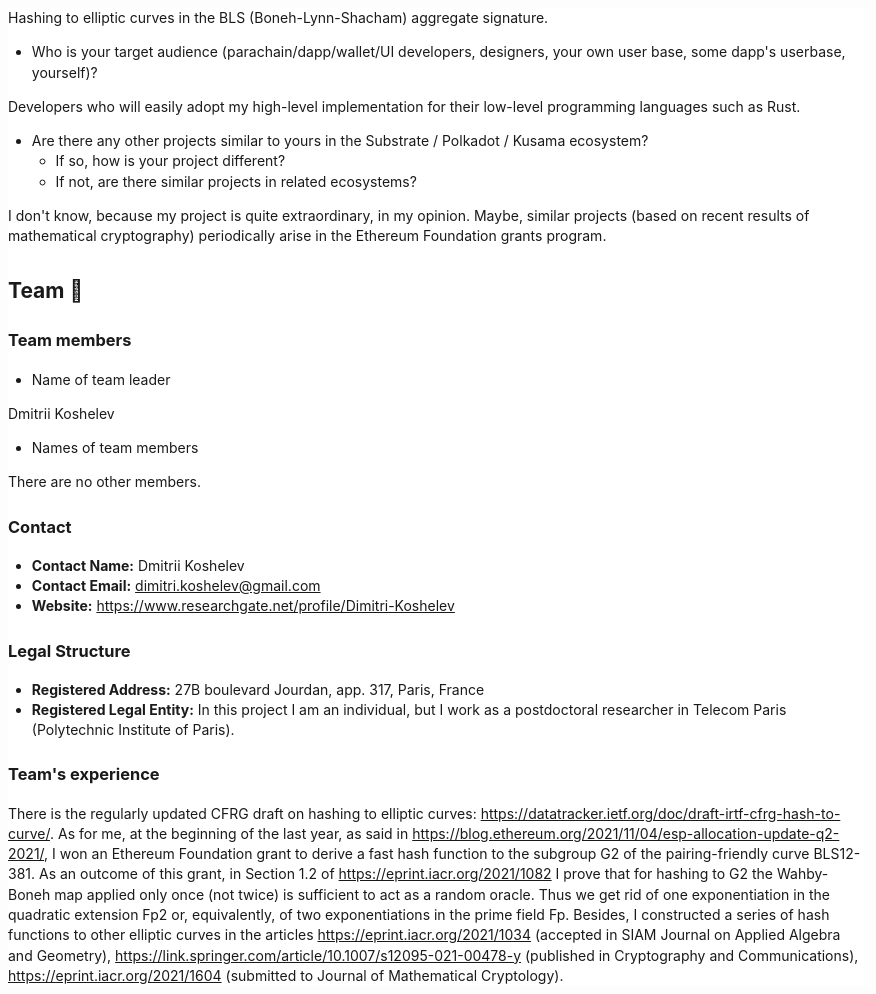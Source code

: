 Hashing to elliptic curves in the BLS (Boneh-Lynn-Shacham) aggregate signature.

- Who is your target audience (parachain/dapp/wallet/UI developers, designers, your own user base, some dapp's userbase, yourself)?

Developers who will easily adopt my high-level implementation for their low-level programming languages such as Rust.

- Are there any other projects similar to yours in the Substrate / Polkadot / Kusama ecosystem?
  - If so, how is your project different?
  - If not, are there similar projects in related ecosystems?

I don't know, because my project is quite extraordinary, in my opinion. Maybe, similar projects (based on recent results of mathematical cryptography) periodically arise in the Ethereum Foundation grants program.

## Team :busts_in_silhouette:

### Team members

- Name of team leader

Dmitrii Koshelev

- Names of team members

There are no other members.

### Contact

- **Contact Name:** Dmitrii Koshelev
- **Contact Email:** dimitri.koshelev@gmail.com
- **Website:** https://www.researchgate.net/profile/Dimitri-Koshelev

### Legal Structure

- **Registered Address:** 27B boulevard Jourdan, app. 317, Paris, France
- **Registered Legal Entity:** In this project I am an individual, but I work as a postdoctoral researcher in Telecom Paris (Polytechnic Institute of Paris).

### Team's experience

There is the regularly updated CFRG draft on hashing to elliptic curves: https://datatracker.ietf.org/doc/draft-irtf-cfrg-hash-to-curve/. As for me, at the beginning
of the last year, as said in https://blog.ethereum.org/2021/11/04/esp-allocation-update-q2-2021/, I won an Ethereum Foundation grant to derive a fast hash function to the subgroup G2 of the pairing-friendly curve BLS12-381. As an outcome of this grant, in Section 1.2 of https://eprint.iacr.org/2021/1082 I prove that for hashing to G2 the Wahby-Boneh map applied only once (not twice) is sufficient to act as a random oracle. Thus we get rid of one exponentiation in the quadratic extension Fp2 or, equivalently, of two exponentiations in the prime field Fp. Besides, I constructed a series of hash functions to other elliptic curves in the articles https://eprint.iacr.org/2021/1034 (accepted in SIAM Journal on Applied Algebra and Geometry), https://link.springer.com/article/10.1007/s12095-021-00478-y (published in Cryptography and Communications), https://eprint.iacr.org/2021/1604 (submitted to Journal of Mathematical Cryptology). 
